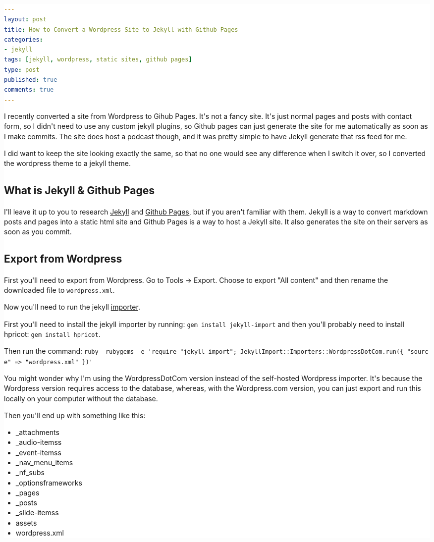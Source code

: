 ```yaml
---
layout: post
title: How to Convert a Wordpress Site to Jekyll with Github Pages
categories:
- jekyll
tags: [jekyll, wordpress, static sites, github pages]
type: post
published: true
comments: true
---
```


I recently converted a site from Wordpress to Gihub Pages. It's not a fancy site. It's just normal pages and posts with contact form, so I didn't need to use any custom jekyll plugins, so Github pages can just generate the site for me automatically as soon as I make commits. The site does host a podcast though, and it was pretty simple to have Jekyll generate that rss feed for me.

I did want to keep the site looking exactly the same, so that no one would see any difference when I switch it over, so I converted the wordpress theme to a jekyll theme.

## What is Jekyll & Github Pages

I'll leave it up to you to research [Jekyll](http://jekyllrb.com/) and [Github Pages](https://pages.github.com/), but if you aren't familiar with them. Jekyll is a way to convert markdown posts and pages into a static html site and Github Pages is a way to host a Jekyll site. It also generates the site on their servers as soon as you commit.

## Export from Wordpress

First you'll need to export from Wordpress. Go to Tools -> Export. Choose to export "All content" and then rename the downloaded file to `wordpress.xml`.

Now you'll need to run the jekyll [importer](http://import.jekyllrb.com/).

First you'll need to install the jekyll importer by running: `gem install jekyll-import` and then you'll probably need to install hpricot: `gem install hpricot`.

Then run the command: `ruby -rubygems -e 'require "jekyll-import"; JekyllImport::Importers::WordpressDotCom.run({ "source" => "wordpress.xml" })'`

You might wonder why I'm using the WordpressDotCom version instead of the self-hosted Wordpress importer. It's because the Wordpress version requires access to the database, whereas, with the Wordpress.com version, you can just export and run this locally on your computer without the database.

Then you'll end up with something like this:

* _attachments
* _audio-itemss
* _event-itemss
* _nav_menu_items
* _nf_subs
* _optionsframeworks
* _pages
* _posts
* _slide-itemss
* assets
* wordpress.xml
